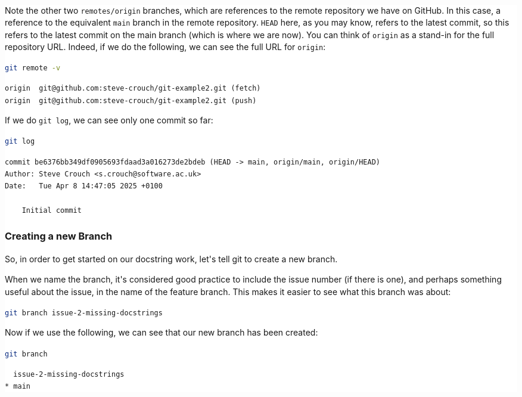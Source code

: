 Note the other two `remotes/origin` branches,
which are references to the remote repository we have on GitHub.
In this case, a reference to the equivalent `main` branch in the remote repository.
`HEAD` here, as you may know, refers to the latest commit,
so this refers to the latest commit on the main branch (which is where we are now).
You can think of `origin` as a stand-in for the full repository URL.
Indeed, if we do the following,
we can see the full URL for `origin`:

```bash
git remote -v
```

```output
origin	git@github.com:steve-crouch/git-example2.git (fetch)
origin	git@github.com:steve-crouch/git-example2.git (push)
```

If we do `git log`, we can see only one commit so far:

```bash
git log
```

```output
commit be6376bb349df0905693fdaad3a016273de2bdeb (HEAD -> main, origin/main, origin/HEAD)
Author: Steve Crouch <s.crouch@software.ac.uk>
Date:   Tue Apr 8 14:47:05 2025 +0100

    Initial commit
```

### Creating a new Branch

So, in order to get started on our docstring work,
let's tell git to create a new branch.

When we name the branch, it's considered good practice to include the issue number (if there is one),
and perhaps something useful about the issue,
in the name of the feature branch.
This makes it easier to see what this branch was about:

```bash
git branch issue-2-missing-docstrings
```

Now if we use the following,
we can see that our new branch has been created:

```bash
git branch
```

```output
  issue-2-missing-docstrings
* main
```
